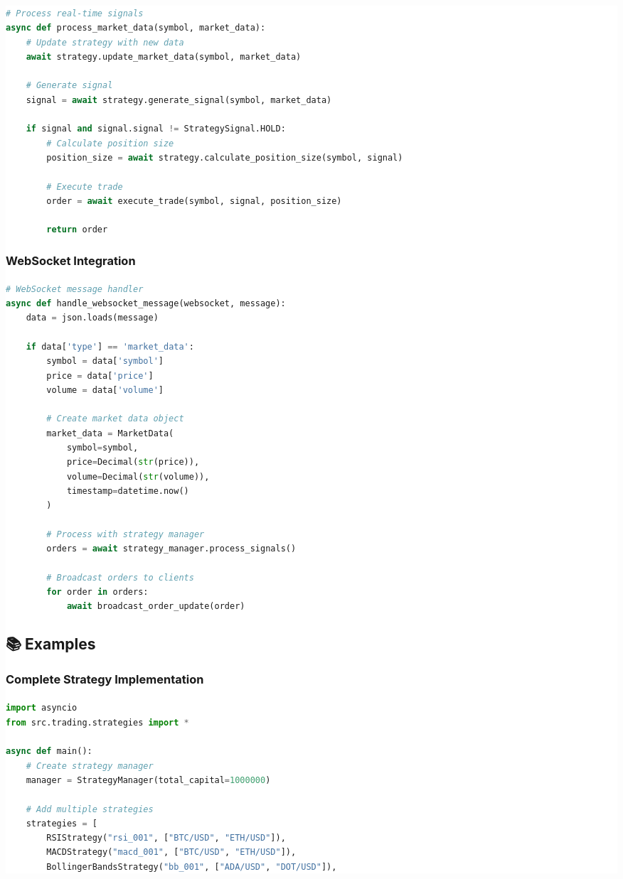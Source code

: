 ```python
# Process real-time signals
async def process_market_data(symbol, market_data):
    # Update strategy with new data
    await strategy.update_market_data(symbol, market_data)
    
    # Generate signal
    signal = await strategy.generate_signal(symbol, market_data)
    
    if signal and signal.signal != StrategySignal.HOLD:
        # Calculate position size
        position_size = await strategy.calculate_position_size(symbol, signal)
        
        # Execute trade
        order = await execute_trade(symbol, signal, position_size)
        
        return order
```

### WebSocket Integration

```python
# WebSocket message handler
async def handle_websocket_message(websocket, message):
    data = json.loads(message)
    
    if data['type'] == 'market_data':
        symbol = data['symbol']
        price = data['price']
        volume = data['volume']
        
        # Create market data object
        market_data = MarketData(
            symbol=symbol,
            price=Decimal(str(price)),
            volume=Decimal(str(volume)),
            timestamp=datetime.now()
        )
        
        # Process with strategy manager
        orders = await strategy_manager.process_signals()
        
        # Broadcast orders to clients
        for order in orders:
            await broadcast_order_update(order)
```

## 📚 Examples

### Complete Strategy Implementation

```python
import asyncio
from src.trading.strategies import *

async def main():
    # Create strategy manager
    manager = StrategyManager(total_capital=1000000)
    
    # Add multiple strategies
    strategies = [
        RSIStrategy("rsi_001", ["BTC/USD", "ETH/USD"]),
        MACDStrategy("macd_001", ["BTC/USD", "ETH/USD"]),
        BollingerBandsStrategy("bb_001", ["ADA/USD", "DOT/USD"]),
```